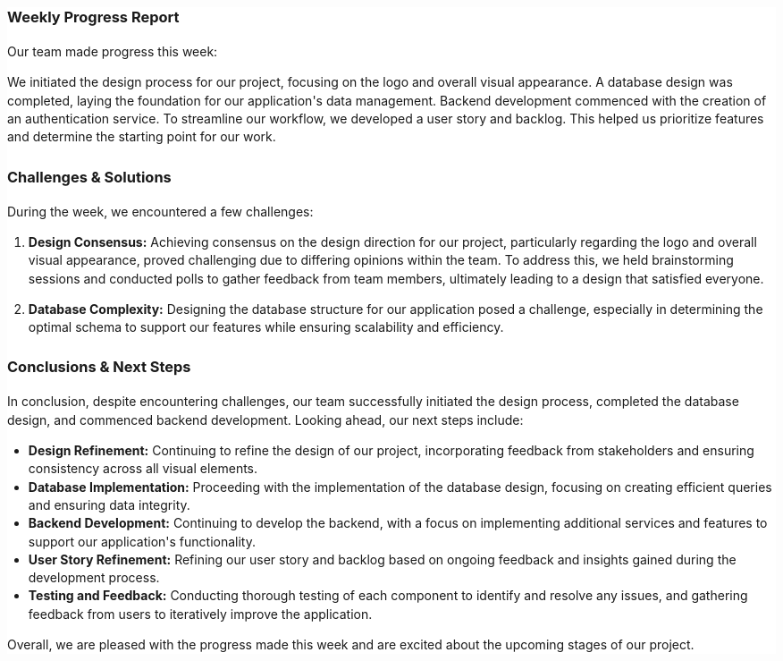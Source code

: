
### **Weekly Progress Report**

Our team made progress this week:

We initiated the design process for our project, focusing on the logo and overall visual appearance.
A database design was completed, laying the foundation for our application's data management.
Backend development commenced with the creation of an authentication service.
To streamline our workflow, we developed a user story and backlog. This helped us prioritize features and determine the starting point for our work.

### **Challenges & Solutions**

During the week, we encountered a few challenges:

1. **Design Consensus:** Achieving consensus on the design direction for our project, particularly regarding the logo and overall visual appearance, proved challenging due to differing opinions within the team. To address this, we held brainstorming sessions and conducted polls to gather feedback from team members, ultimately leading to a design that satisfied everyone.

2. **Database Complexity:** Designing the database structure for our application posed a challenge, especially in determining the optimal schema to support our features while ensuring scalability and efficiency.

### **Conclusions & Next Steps**

In conclusion, despite encountering challenges, our team successfully initiated the design process, completed the database design, and commenced backend development. Looking ahead, our next steps include:

- **Design Refinement:** Continuing to refine the design of our project, incorporating feedback from stakeholders and ensuring consistency across all visual elements.
- **Database Implementation:** Proceeding with the implementation of the database design, focusing on creating efficient queries and ensuring data integrity.
- **Backend Development:** Continuing to develop the backend, with a focus on implementing additional services and features to support our application's functionality.
- **User Story Refinement:** Refining our user story and backlog based on ongoing feedback and insights gained during the development process.
- **Testing and Feedback:** Conducting thorough testing of each component to identify and resolve any issues, and gathering feedback from users to iteratively improve the application.

Overall, we are pleased with the progress made this week and are excited about the upcoming stages of our project.
